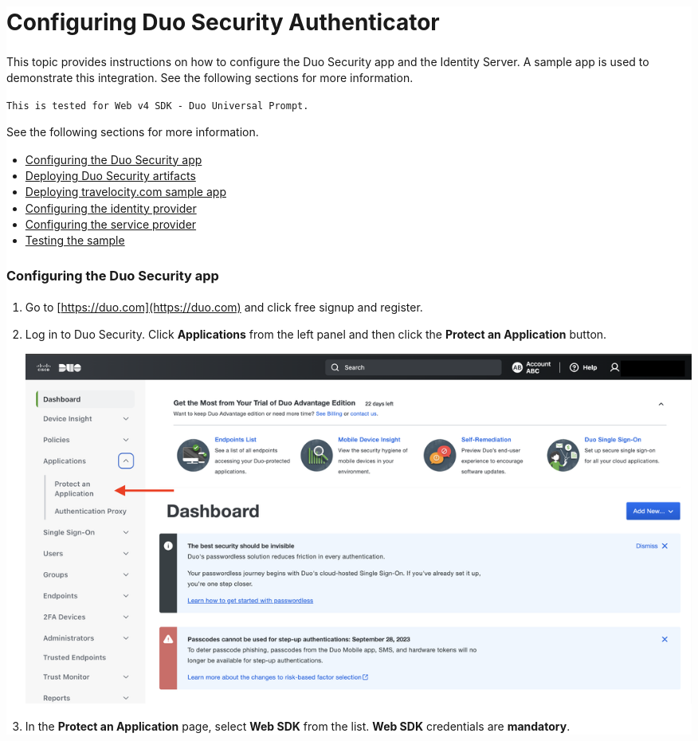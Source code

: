 # Configuring Duo Security Authenticator

This topic provides instructions on how to configure the Duo Security app and the Identity Server. A sample app is used to demonstrate this integration. See the following sections for more information.
 ````
This is tested for Web v4 SDK - Duo Universal Prompt.
 ````
 See the following sections for more information.

* [Configuring the Duo Security app](#configuring-the-duo-security-app)
* [Deploying Duo Security artifacts](#deploying-duo-security-artifacts)
* [Deploying travelocity.com sample app](#deploying-travelocitycom-sample-app)
* [Configuring the identity provider](#configuring-the-identity-provider)
* [Configuring the service provider](#configuring-the-service-provider)
* [Testing the sample](#testing-the-sample)

### Configuring the Duo Security app
1. Go to [https://duo.com](https://duo.com) and click free signup and register.
2. Log in to Duo Security. Click **Applications** from the left panel and then click the **Protect an Application** button.

   ![alt text](images/duodoc1.png)
3. In the **Protect an Application**  page, select **Web SDK** from the list. **Web SDK** credentials are **mandatory**.
